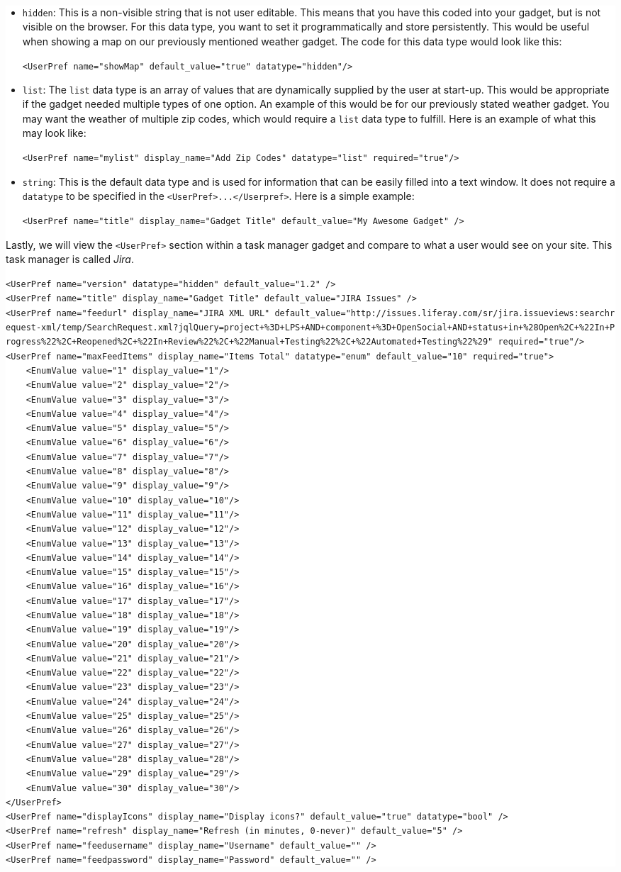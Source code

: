 -	`hidden`: This is a non-visible string that is not user editable. This means that you have this coded into your gadget, but is not visible on the browser. For this data type, you want to set it programmatically and store persistently. This would be useful when showing a map on our previously mentioned weather gadget. The code for this data type would look like this:

		<UserPref name="showMap" default_value="true" datatype="hidden"/>

-	`list`: The `list` data type is an array of values that are dynamically supplied by the user at start-up. This would be appropriate if the gadget needed multiple types of one option. An example of this would be for our previously stated weather gadget. You may want the weather of multiple zip codes, which would require a `list` data type to fulfill. Here is an example of what this may look like:

		<UserPref name="mylist" display_name="Add Zip Codes" datatype="list" required="true"/>

-	`string`: This is the default data type and is used for information that can be easily filled into a text window. It does not require a `datatype` to be specified in the `<UserPref>...</Userpref>`. Here is a simple example:

		<UserPref name="title" display_name="Gadget Title" default_value="My Awesome Gadget" />

Lastly, we will view the `<UserPref>` section within a task manager gadget and compare to what a user would see on your site. This task manager is called *Jira*.

	<UserPref name="version" datatype="hidden" default_value="1.2" />
	<UserPref name="title" display_name="Gadget Title" default_value="JIRA Issues" /> 
	<UserPref name="feedurl" display_name="JIRA XML URL" default_value="http://issues.liferay.com/sr/jira.issueviews:searchrequest-xml/temp/SearchRequest.xml?jqlQuery=project+%3D+LPS+AND+component+%3D+OpenSocial+AND+status+in+%28Open%2C+%22In+Progress%22%2C+Reopened%2C+%22In+Review%22%2C+%22Manual+Testing%22%2C+%22Automated+Testing%22%29" required="true"/>
	<UserPref name="maxFeedItems" display_name="Items Total" datatype="enum" default_value="10" required="true">
		<EnumValue value="1" display_value="1"/>
		<EnumValue value="2" display_value="2"/>
		<EnumValue value="3" display_value="3"/>
		<EnumValue value="4" display_value="4"/>
		<EnumValue value="5" display_value="5"/>
   		<EnumValue value="6" display_value="6"/>
   		<EnumValue value="7" display_value="7"/>
   		<EnumValue value="8" display_value="8"/>
   		<EnumValue value="9" display_value="9"/>
   		<EnumValue value="10" display_value="10"/>
   		<EnumValue value="11" display_value="11"/>
   		<EnumValue value="12" display_value="12"/>
   		<EnumValue value="13" display_value="13"/>
   		<EnumValue value="14" display_value="14"/>
   		<EnumValue value="15" display_value="15"/>
   		<EnumValue value="16" display_value="16"/>
   		<EnumValue value="17" display_value="17"/>
   		<EnumValue value="18" display_value="18"/>
   		<EnumValue value="19" display_value="19"/>
   		<EnumValue value="20" display_value="20"/>
   		<EnumValue value="21" display_value="21"/>
   		<EnumValue value="22" display_value="22"/>
   		<EnumValue value="23" display_value="23"/>
   		<EnumValue value="24" display_value="24"/>
   		<EnumValue value="25" display_value="25"/>
   		<EnumValue value="26" display_value="26"/>
   		<EnumValue value="27" display_value="27"/>
   		<EnumValue value="28" display_value="28"/>
   		<EnumValue value="29" display_value="29"/>
   		<EnumValue value="30" display_value="30"/>
   	</UserPref>
   	<UserPref name="displayIcons" display_name="Display icons?" default_value="true" datatype="bool" /> 
   	<UserPref name="refresh" display_name="Refresh (in minutes, 0-never)" default_value="5" />
   	<UserPref name="feedusername" display_name="Username" default_value="" />
   	<UserPref name="feedpassword" display_name="Password" default_value="" />